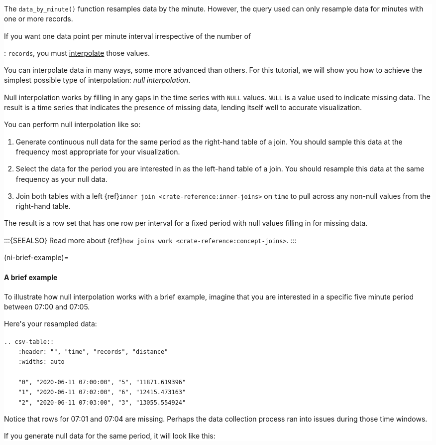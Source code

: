 The `data_by_minute()` function resamples data by the minute. However, the
query used can only resample data for minutes with one or more records.

If you want one data point per minute interval irrespective of the number of

: `records`, you must [interpolate] those values.

You can interpolate data in many ways, some more advanced than others. For this
tutorial, we will show you how to achieve the simplest possible type of
interpolation: *null interpolation*.

Null interpolation works by filling in any gaps in the time series with
`NULL` values. `NULL` is a value used to indicate missing data. The result
is a time series that indicates the presence of missing data, lending
itself well to accurate visualization.

You can perform null interpolation like so:

1. Generate continuous null data for the same period as the right-hand table
   of a join. You should sample this data at the frequency most appropriate
   for your visualization.

2. Select the data for the period you are interested in as the left-hand table
   of a join. You should resample this data at the same frequency as your null
   data.

3. Join both tables with a left {ref}`inner join <crate-reference:inner-joins>` on
   ``time`` to pull across any non-null values from the right-hand table.

The result is a row set that has one row per interval for a fixed period with
null values filling in for missing data.

:::{SEEALSO}
Read more about {ref}`how joins work <crate-reference:concept-joins>`.
:::

(ni-brief-example)=

#### A brief example

To illustrate how null interpolation works with a brief example, imagine that
you are interested in a specific five minute period between 07:00 and 07:05.

Here's your resampled data:

```{eval-rst}
.. csv-table::
    :header: "", "time", "records", "distance"
    :widths: auto

    "0", "2020-06-11 07:00:00", "5", "11871.619396"
    "1", "2020-06-11 07:02:00", "6", "12415.473163"
    "2", "2020-06-11 07:03:00", "3", "13055.554924"
```

Notice that rows for 07:01 and 07:04 are missing. Perhaps the data collection
process ran into issues during those time windows.

If you generate null data for the same period, it will look like this:


[data binning]: https://en.wikipedia.org/wiki/Data_binning
[geojson]: https://github.com/jazzband/geojson
[ground point]: https://en.wikipedia.org/wiki/Ground_track
[interactive mode]: https://docs.python.org/3/tutorial/interpreter.html#interactive-mode
[international space station]: https://www.nasa.gov/mission_pages/station/main/index.html
[internet of things]: https://en.wikipedia.org/wiki/Internet_of_things
[interpolate]: https://en.wikipedia.org/wiki/Interpolation
[ipython]: https://ipython.org/
[jupyter notebook]: https://jupyter.org/
[jupyter notebook basics]: https://jupyter-notebook.readthedocs.io/en/stable/examples/Notebook/Notebook%20Basics.html
[location]: https://www.latlong.net/
[matplotlib]: https://matplotlib.org/
[matplotlib documentation]: https://matplotlib.org/stable/
[none]: https://docs.python.org/3/library/constants.html#None
[pandas]: https://pandas.pydata.org/
[pip]: https://pypi.org/project/pip/
[python]: https://www.python.org/
[sqlalchemy]: https://www.sqlalchemy.org/
[standard python interpreter]: https://docs.python.org/3/tutorial/interpreter.html
[system load]: https://en.wikipedia.org/wiki/Load_(computing)